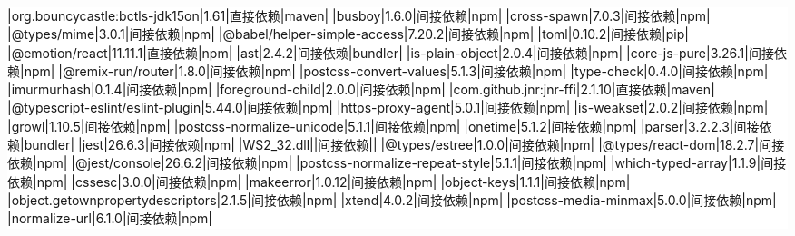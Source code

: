 |org.bouncycastle:bctls-jdk15on|1.61|直接依赖|maven|
|busboy|1.6.0|间接依赖|npm|
|cross-spawn|7.0.3|间接依赖|npm|
|@types/mime|3.0.1|间接依赖|npm|
|@babel/helper-simple-access|7.20.2|间接依赖|npm|
|toml|0.10.2|间接依赖|pip|
|@emotion/react|11.11.1|直接依赖|npm|
|ast|2.4.2|间接依赖|bundler|
|is-plain-object|2.0.4|间接依赖|npm|
|core-js-pure|3.26.1|间接依赖|npm|
|@remix-run/router|1.8.0|间接依赖|npm|
|postcss-convert-values|5.1.3|间接依赖|npm|
|type-check|0.4.0|间接依赖|npm|
|imurmurhash|0.1.4|间接依赖|npm|
|foreground-child|2.0.0|间接依赖|npm|
|com.github.jnr:jnr-ffi|2.1.10|直接依赖|maven|
|@typescript-eslint/eslint-plugin|5.44.0|间接依赖|npm|
|https-proxy-agent|5.0.1|间接依赖|npm|
|is-weakset|2.0.2|间接依赖|npm|
|growl|1.10.5|间接依赖|npm|
|postcss-normalize-unicode|5.1.1|间接依赖|npm|
|onetime|5.1.2|间接依赖|npm|
|parser|3.2.2.3|间接依赖|bundler|
|jest|26.6.3|间接依赖|npm|
|WS2_32.dll||间接依赖||
|@types/estree|1.0.0|间接依赖|npm|
|@types/react-dom|18.2.7|间接依赖|npm|
|@jest/console|26.6.2|间接依赖|npm|
|postcss-normalize-repeat-style|5.1.1|间接依赖|npm|
|which-typed-array|1.1.9|间接依赖|npm|
|cssesc|3.0.0|间接依赖|npm|
|makeerror|1.0.12|间接依赖|npm|
|object-keys|1.1.1|间接依赖|npm|
|object.getownpropertydescriptors|2.1.5|间接依赖|npm|
|xtend|4.0.2|间接依赖|npm|
|postcss-media-minmax|5.0.0|间接依赖|npm|
|normalize-url|6.1.0|间接依赖|npm|
